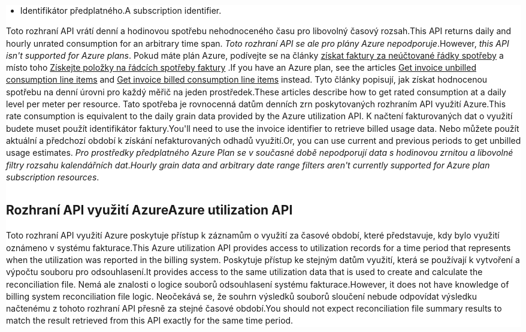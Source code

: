- <span data-ttu-id="d76e1-115">Identifikátor předplatného.</span><span class="sxs-lookup"><span data-stu-id="d76e1-115">A subscription identifier.</span></span>

<span data-ttu-id="d76e1-116">Toto rozhraní API vrátí denní a hodinovou spotřebu nehodnoceného času pro libovolný časový rozsah.</span><span class="sxs-lookup"><span data-stu-id="d76e1-116">This API returns daily and hourly unrated consumption for an arbitrary time span.</span></span> <span data-ttu-id="d76e1-117">*Toto rozhraní API se ale pro plány Azure nepodporuje*.</span><span class="sxs-lookup"><span data-stu-id="d76e1-117">However, *this API isn't supported for Azure plans*.</span></span> <span data-ttu-id="d76e1-118">Pokud máte plán Azure, podívejte se na články [získat faktury za neúčtované řádky spotřeby](get-invoice-unbilled-consumption-lineitems.md) a místo toho [Získejte položky na řádcích spotřeby faktury](get-invoice-billed-consumption-lineitems.md) .</span><span class="sxs-lookup"><span data-stu-id="d76e1-118">If you have an Azure plan, see the articles [Get invoice unbilled consumption line items](get-invoice-unbilled-consumption-lineitems.md) and [Get invoice billed consumption line items](get-invoice-billed-consumption-lineitems.md) instead.</span></span> <span data-ttu-id="d76e1-119">Tyto články popisují, jak získat hodnocenou spotřebu na denní úrovni pro každý měřič na jeden prostředek.</span><span class="sxs-lookup"><span data-stu-id="d76e1-119">These articles describe how to get rated consumption at a daily level per meter per resource.</span></span> <span data-ttu-id="d76e1-120">Tato spotřeba je rovnocenná datům denních zrn poskytovaných rozhraním API využití Azure.</span><span class="sxs-lookup"><span data-stu-id="d76e1-120">This rate consumption is equivalent to the daily grain data provided by the Azure utilization API.</span></span> <span data-ttu-id="d76e1-121">K načtení fakturovaných dat o využití budete muset použít identifikátor faktury.</span><span class="sxs-lookup"><span data-stu-id="d76e1-121">You'll need to use the invoice identifier to retrieve billed usage data.</span></span> <span data-ttu-id="d76e1-122">Nebo můžete použít aktuální a předchozí období k získání nefakturovaných odhadů využití.</span><span class="sxs-lookup"><span data-stu-id="d76e1-122">Or, you can use current and previous periods to get unbilled usage estimates.</span></span> <span data-ttu-id="d76e1-123">*Pro prostředky předplatného Azure Plan se v současné době nepodporují data s hodinovou zrnitou a libovolné filtry rozsahu kalendářních dat*.</span><span class="sxs-lookup"><span data-stu-id="d76e1-123">*Hourly grain data and arbitrary date range filters aren't currently supported for Azure plan subscription resources*.</span></span>

## <a name="azure-utilization-api"></a><span data-ttu-id="d76e1-124">Rozhraní API využití Azure</span><span class="sxs-lookup"><span data-stu-id="d76e1-124">Azure utilization API</span></span>

<span data-ttu-id="d76e1-125">Toto rozhraní API využití Azure poskytuje přístup k záznamům o využití za časové období, které představuje, kdy bylo využití oznámeno v systému fakturace.</span><span class="sxs-lookup"><span data-stu-id="d76e1-125">This Azure utilization API provides access to utilization records for a time period that represents when the utilization was reported in the billing system.</span></span> <span data-ttu-id="d76e1-126">Poskytuje přístup ke stejným datům využití, která se používají k vytvoření a výpočtu souboru pro odsouhlasení.</span><span class="sxs-lookup"><span data-stu-id="d76e1-126">It provides access to the same utilization data that is used to create and calculate the reconciliation file.</span></span> <span data-ttu-id="d76e1-127">Nemá ale znalosti o logice souborů odsouhlasení systému fakturace.</span><span class="sxs-lookup"><span data-stu-id="d76e1-127">However, it does not have knowledge of billing system reconciliation file logic.</span></span> <span data-ttu-id="d76e1-128">Neočekává se, že souhrn výsledků souborů sloučení nebude odpovídat výsledku načtenému z tohoto rozhraní API přesně za stejné časové období.</span><span class="sxs-lookup"><span data-stu-id="d76e1-128">You should not expect reconciliation file summary results to match the result retrieved from this API exactly for the same time period.</span></span>
